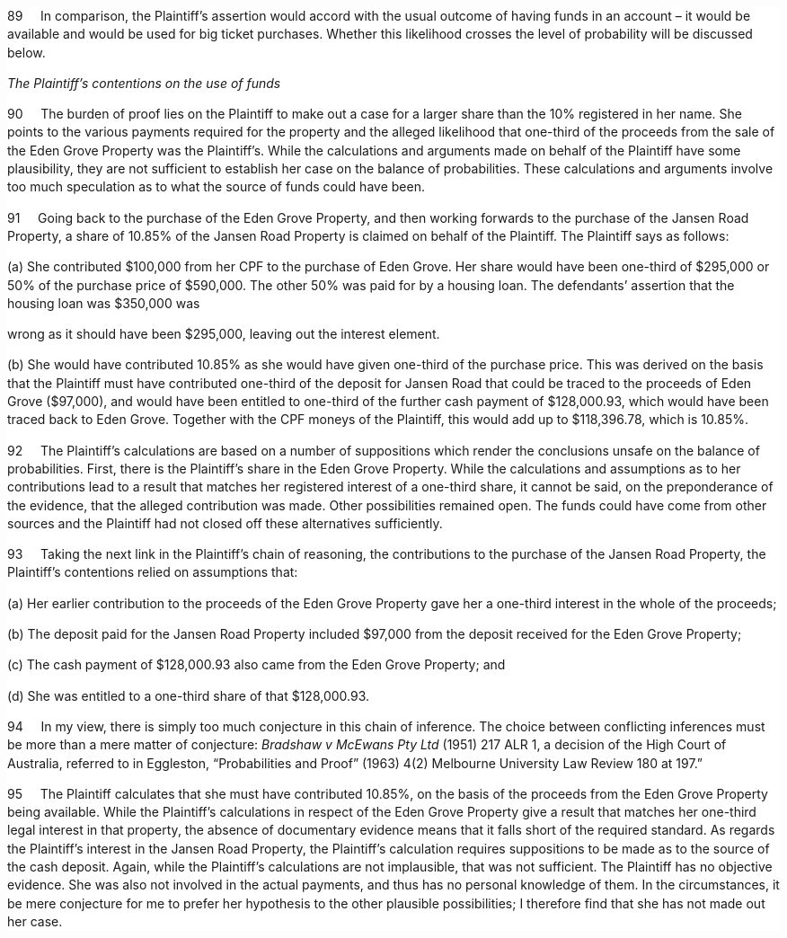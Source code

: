 89     In comparison, the Plaintiff’s assertion would accord with the usual outcome of having funds in an account – it would be available and would be used for big ticket purchases. Whether this likelihood crosses the level of probability will be discussed below. 

_The Plaintiff’s contentions on the use of funds_ 

90     The burden of proof lies on the Plaintiff to make out a case for a larger share than the 10% registered in her name. She points to the various payments required for the property and the alleged likelihood that one-third of the proceeds from the sale of the Eden Grove Property was the Plaintiff’s. While the calculations and arguments made on behalf of the Plaintiff have some plausibility, they are not sufficient to establish her case on the balance of probabilities. These calculations and arguments involve too much speculation as to what the source of funds could have been. 

91     Going back to the purchase of the Eden Grove Property, and then working forwards to the purchase of the Jansen Road Property, a share of 10.85% of the Jansen Road Property is claimed on behalf of the Plaintiff. The Plaintiff says as follows: 

 (a) She contributed $100,000 from her CPF to the purchase of Eden Grove. Her share would have been one-third of $295,000 or 50% of the purchase price of $590,000. The other 50% was paid for by a housing loan. The defendants’ assertion that the housing loan was $350,000 was 


 wrong as it should have been $295,000, leaving out the interest element. 

 (b) She would have contributed 10.85% as she would have given one-third of the purchase price. This was derived on the basis that the Plaintiff must have contributed one-third of the deposit for Jansen Road that could be traced to the proceeds of Eden Grove ($97,000), and would have been entitled to one-third of the further cash payment of $128,000.93, which would have been traced back to Eden Grove. Together with the CPF moneys of the Plaintiff, this would add up to $118,396.78, which is 10.85%. 

92     The Plaintiff’s calculations are based on a number of suppositions which render the conclusions unsafe on the balance of probabilities. First, there is the Plaintiff’s share in the Eden Grove Property. While the calculations and assumptions as to her contributions lead to a result that matches her registered interest of a one-third share, it cannot be said, on the preponderance of the evidence, that the alleged contribution was made. Other possibilities remained open. The funds could have come from other sources and the Plaintiff had not closed off these alternatives sufficiently. 

93     Taking the next link in the Plaintiff’s chain of reasoning, the contributions to the purchase of the Jansen Road Property, the Plaintiff’s contentions relied on assumptions that: 

 (a) Her earlier contribution to the proceeds of the Eden Grove Property gave her a one-third interest in the whole of the proceeds; 

 (b) The deposit paid for the Jansen Road Property included $97,000 from the deposit received for the Eden Grove Property; 

 (c) The cash payment of $128,000.93 also came from the Eden Grove Property; and 

 (d) She was entitled to a one-third share of that $128,000.93. 

94     In my view, there is simply too much conjecture in this chain of inference. The choice between conflicting inferences must be more than a mere matter of conjecture: _Bradshaw v McEwans Pty Ltd_ (1951) 217 ALR 1, a decision of the High Court of Australia, referred to in Eggleston, “Probabilities and Proof” (1963) 4(2) Melbourne University Law Review 180 at 197.” 

95     The Plaintiff calculates that she must have contributed 10.85%, on the basis of the proceeds from the Eden Grove Property being available. While the Plaintiff’s calculations in respect of the Eden Grove Property give a result that matches her one-third legal interest in that property, the absence of documentary evidence means that it falls short of the required standard. As regards the Plaintiff’s interest in the Jansen Road Property, the Plaintiff’s calculation requires suppositions to be made as to the source of the cash deposit. Again, while the Plaintiff’s calculations are not implausible, that was not sufficient. The Plaintiff has no objective evidence. She was also not involved in the actual payments, and thus has no personal knowledge of them. In the circumstances, it be mere conjecture for me to prefer her hypothesis to the other plausible possibilities; I therefore find that she has not made out her case. 
